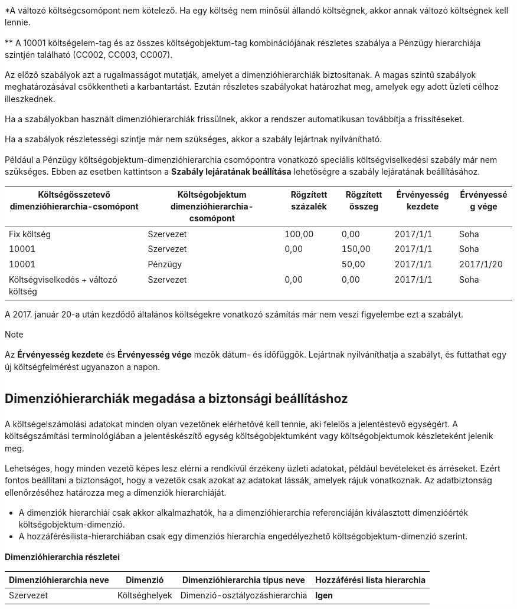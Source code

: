 \*A változó költségcsomópont nem kötelező. Ha egy költség nem minősül állandó költségnek, akkor annak változó költségnek kell lennie.

\*\* A 10001 költségelem-tag és az összes költségobjektum-tag kombinációjának részletes szabálya a Pénzügy hierarchiája szintjén található (CC002, CC003, CC007).

Az előző szabályok azt a rugalmasságot mutatják, amelyet a dimenzióhierarchiák biztosítanak. A magas szintű szabályok meghatározásával csökkentheti a karbantartást. Ezután részletes szabályokat határozhat meg, amelyek egy adott üzleti célhoz illeszkednek.

Ha a szabályokban használt dimenzióhierarchiák frissülnek, akkor a rendszer automatikusan továbbítja a frissítéseket.

Ha a szabályok részletességi szintje már nem szükséges, akkor a szabály lejártnak nyilvánítható.

Például a Pénzügy költségobjektum-dimenzióhierarchia csomópontra vonatkozó speciális költségviselkedési szabály már nem szükséges. Ebben az esetben kattintson a **Szabály lejáratának beállítása** lehetőségre a szabály lejáratának beállításához.

| Költségösszetevő dimenzióhierarchia-csomópont | Költségobjektum dimenzióhierarchia-csomópont | Rögzített százalék | Rögzített összeg | Érvényesség kezdete | Érvényesség vége  |
|---------------------------------------|--------------------------------------|------------------|--------------|------------|-----------|
| Fix költség                            | Szervezet                         | 100,00           | 0,00         | 2017/1/1   | Soha     |
| 10001                                 | Szervezet                         | 0,00             | 150,00       | 2017/1/1   | Soha     |
| 10001                                 | Pénzügy                              |                  | 50,00        | 2017/1/1   | 2017/1/20 |
| Költségviselkedés + változó költség        | Szervezet                         | 0,00             | 0,00         | 2017/1/1   | Soha     |

A 2017. január 20-a után kezdődő általános költségekre vonatkozó számítás már nem veszi figyelembe ezt a szabályt.

> [!NOTE] 
> Az **Érvényesség kezdete** és **Érvényesség vége** mezők dátum- és időfüggők. Lejártnak nyilváníthatja a szabályt, és futtathat egy új költségfelmérést ugyanazon a napon.

## <a name="define-dimension-hierarchies-for-security-setup"></a>Dimenzióhierarchiák megadása a biztonsági beállításhoz

A költségelszámolási adatokat minden olyan vezetőnek elérhetővé kell tennie, aki felelős a jelentéstevő egységért. A költségszámítási terminológiában a jelentéskészítő egység költségobjektumként vagy költségobjektumok készleteként jelenik meg.

Lehetséges, hogy minden vezető képes lesz elérni a rendkívül érzékeny üzleti adatokat, például bevételeket és árréseket. Ezért fontos beállítani a biztonságot, hogy a vezetők csak azokat az adatokat lássák, amelyek rájuk vonatkoznak. Az adatbiztonság ellenőrzéséhez határozza meg a dimenziók hierarchiáját.

- A dimenziók hierarchiái csak akkor alkalmazhatók, ha a dimenzióhierarchia referenciáján kiválasztott dimenzióérték költségobjektum-dimenzió.
- A hozzáférésilista-hierarchiában csak egy dimenziós hierarchia engedélyezhető költségobjektum-dimenzió szerint.

**Dimenzióhierarchia részletei**

| Dimenzióhierarchia neve | Dimenzió    | Dimenzióhierarchia típus neve      | Hozzáférési lista hierarchia |
|--------------------------|--------------|------------------------------------|-----------------------|
| Szervezet             | Költséghelyek | Dimenzió-osztályozáshierarchia | **Igen**               |
